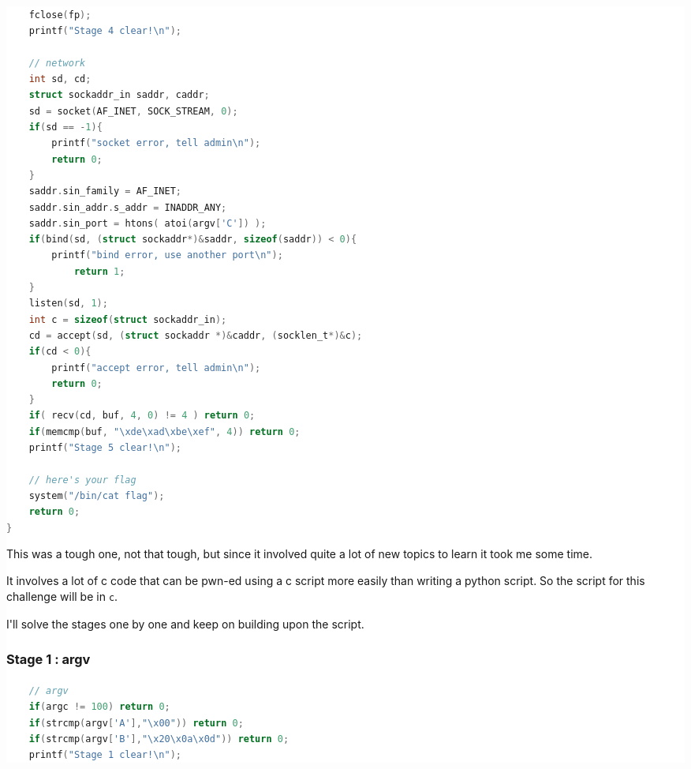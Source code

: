 ```c
	fclose(fp);
	printf("Stage 4 clear!\n");	

	// network
	int sd, cd;
	struct sockaddr_in saddr, caddr;
	sd = socket(AF_INET, SOCK_STREAM, 0);
	if(sd == -1){
		printf("socket error, tell admin\n");
		return 0;
	}
	saddr.sin_family = AF_INET;
	saddr.sin_addr.s_addr = INADDR_ANY;
	saddr.sin_port = htons( atoi(argv['C']) );
	if(bind(sd, (struct sockaddr*)&saddr, sizeof(saddr)) < 0){
		printf("bind error, use another port\n");
    		return 1;
	}
	listen(sd, 1);
	int c = sizeof(struct sockaddr_in);
	cd = accept(sd, (struct sockaddr *)&caddr, (socklen_t*)&c);
	if(cd < 0){
		printf("accept error, tell admin\n");
		return 0;
	}
	if( recv(cd, buf, 4, 0) != 4 ) return 0;
	if(memcmp(buf, "\xde\xad\xbe\xef", 4)) return 0;
	printf("Stage 5 clear!\n");

	// here's your flag
	system("/bin/cat flag");	
	return 0;
}
```

This was a tough one, not that tough, but since it involved quite a lot of new topics to learn it took me some time.

It involves a lot of c code that can be pwn-ed using a c script more easily than writing a python script. So the script for this challenge will be in `c`.

I'll solve the stages one by one and keep on building upon the script. 

### Stage 1 : argv

```c
	// argv
	if(argc != 100) return 0;
	if(strcmp(argv['A'],"\x00")) return 0;
	if(strcmp(argv['B'],"\x20\x0a\x0d")) return 0;
	printf("Stage 1 clear!\n");	
```
